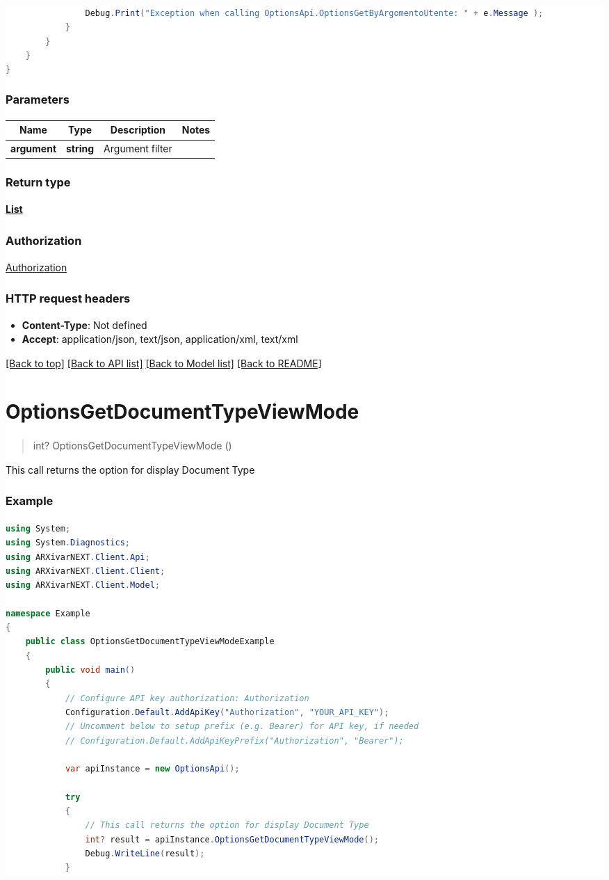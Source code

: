 ```csharp
                Debug.Print("Exception when calling OptionsApi.OptionsGetByArgomentoUtente: " + e.Message );
            }
        }
    }
}
```

### Parameters

Name | Type | Description  | Notes
------------- | ------------- | ------------- | -------------
 **argument** | **string**| Argument filter | 

### Return type

[**List<OptionsDTO>**](OptionsDTO.md)

### Authorization

[Authorization](../README.md#Authorization)

### HTTP request headers

 - **Content-Type**: Not defined
 - **Accept**: application/json, text/json, application/xml, text/xml

[[Back to top]](#) [[Back to API list]](../README.md#documentation-for-api-endpoints) [[Back to Model list]](../README.md#documentation-for-models) [[Back to README]](../README.md)

<a name="optionsgetdocumenttypeviewmode"></a>
# **OptionsGetDocumentTypeViewMode**
> int? OptionsGetDocumentTypeViewMode ()

This call returns the option for display Document Type

### Example
```csharp
using System;
using System.Diagnostics;
using ARXivarNEXT.Client.Api;
using ARXivarNEXT.Client.Client;
using ARXivarNEXT.Client.Model;

namespace Example
{
    public class OptionsGetDocumentTypeViewModeExample
    {
        public void main()
        {
            // Configure API key authorization: Authorization
            Configuration.Default.AddApiKey("Authorization", "YOUR_API_KEY");
            // Uncomment below to setup prefix (e.g. Bearer) for API key, if needed
            // Configuration.Default.AddApiKeyPrefix("Authorization", "Bearer");

            var apiInstance = new OptionsApi();

            try
            {
                // This call returns the option for display Document Type
                int? result = apiInstance.OptionsGetDocumentTypeViewMode();
                Debug.WriteLine(result);
            }
```